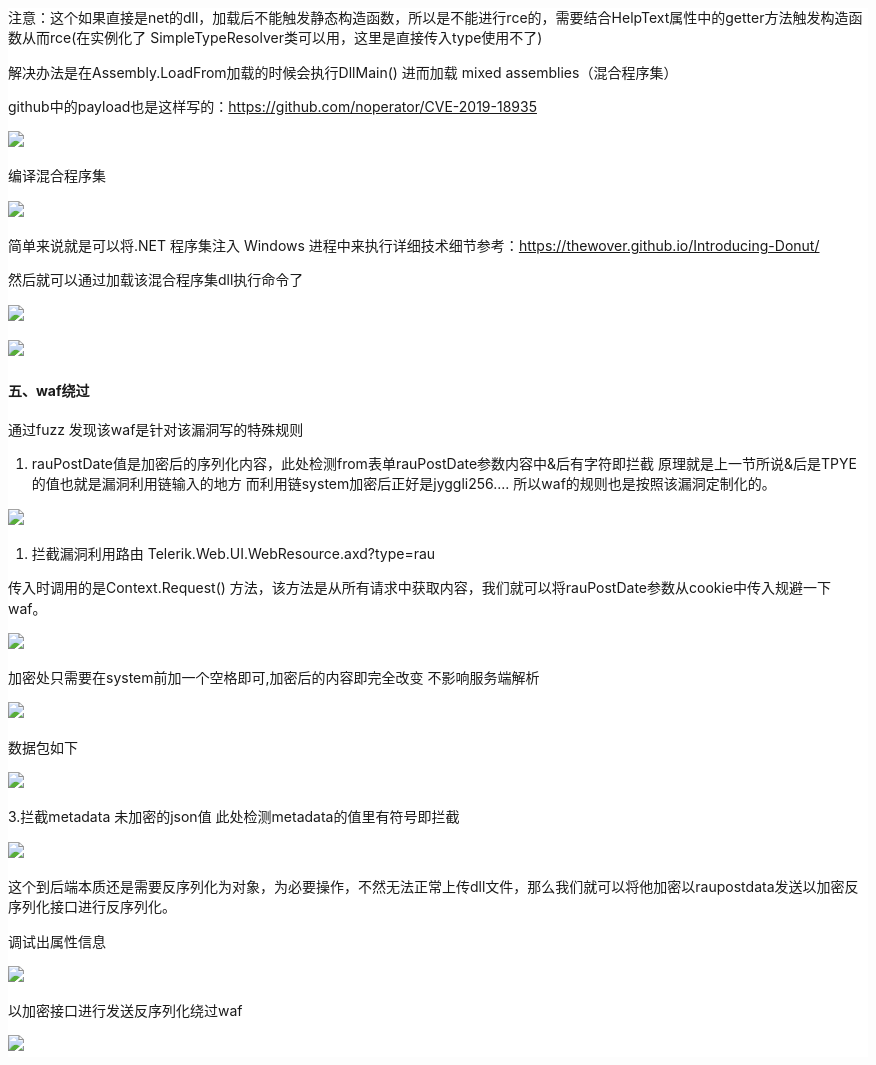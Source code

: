 注意：这个如果直接是net的dll，加载后不能触发静态构造函数，所以是不能进行rce的，需要结合HelpText属性中的getter方法触发构造函数从而rce(在实例化了 SimpleTypeResolver类可以用，这里是直接传入type使用不了)  
  
解决办法是在Assembly.LoadFrom加载的时候会执行DllMain() 进而加载 mixed assemblies（混合程序集）  
  
github中的payload也是这样写的：https://github.com/noperator/CVE-2019-18935  
  
![](https://mmbiz.qpic.cn/mmbiz_png/T3Bzt8OABIYTPjodFfyydTRJaLS2L1VsOATCpIO0WlYMOByNwqBGGKm353VV6kIZfE5l2cr70ib4EkakCe0vTiaw/640?wx_fmt=png&from=appmsg "")  
  
编译混合程序集  
  
![](https://mmbiz.qpic.cn/mmbiz_png/T3Bzt8OABIYTPjodFfyydTRJaLS2L1VstloRH1r2iaGKqSy0ataTNOHqFUmrSye4Dbcb8ibtaGoExKHDPLsejewA/640?wx_fmt=png&from=appmsg "")  
  
简单来说就是可以将.NET 程序集注入 Windows 进程中来执行详细技术细节参考：https://thewover.github.io/Introducing-Donut/  
  
然后就可以通过加载该混合程序集dll执行命令了  
  
![](https://mmbiz.qpic.cn/mmbiz_png/T3Bzt8OABIYTPjodFfyydTRJaLS2L1VsreFCZMKFgzQ1MOicfWHXOU8ABBQ5UmDxn363PGUbq3AIK7kuDSJPPSQ/640?wx_fmt=png&from=appmsg "")  
  
![](https://mmbiz.qpic.cn/mmbiz_png/T3Bzt8OABIYTPjodFfyydTRJaLS2L1VsAJ6fmMNIHyic1Yib88pibFubJZH9GqAicfGsRgDl13CdJSlW8WODrDOXbQ/640?wx_fmt=png&from=appmsg "")  
#### 五、waf绕过  
  
通过fuzz 发现该waf是针对该漏洞写的特殊规则  
1. rauPostDate值是加密后的序列化内容，此处检测from表单rauPostDate参数内容中&后有字符即拦截 原理就是上一节所说&后是TPYE的值也就是漏洞利用链输入的地方 而利用链system加密后正好是jyggli256.... 所以waf的规则也是按照该漏洞定制化的。  
  
![](https://mmbiz.qpic.cn/mmbiz_png/T3Bzt8OABIYTPjodFfyydTRJaLS2L1VsLQrhaCgkGuJ94BMtPickdwIOic36r6XuP9jhxnia0HObB3NmGNqmfnEcA/640?wx_fmt=png&from=appmsg "")  
1. 拦截漏洞利用路由 Telerik.Web.UI.WebResource.axd?type=rau  
  
传入时调用的是Context.Request() 方法，该方法是从所有请求中获取内容，我们就可以将rauPostDate参数从cookie中传入规避一下waf。  
  
![](https://mmbiz.qpic.cn/mmbiz_png/T3Bzt8OABIYTPjodFfyydTRJaLS2L1Vs4Xl5WwiaEoicuRjmDRand3qJgicwZ5iaUJzMH78yjOdnrjlB7MFo6J1h9Q/640?wx_fmt=png&from=appmsg "")  
  
加密处只需要在system前加一个空格即可,加密后的内容即完全改变 不影响服务端解析  
  
![](https://mmbiz.qpic.cn/mmbiz_png/T3Bzt8OABIYTPjodFfyydTRJaLS2L1VswRPogiaP1mdicMlUoGRxACCmjf8OsI2icuibVtX3EdotOHSrVOemzHXUpQ/640?wx_fmt=png&from=appmsg "")  
  
数据包如下  
  
![](https://mmbiz.qpic.cn/mmbiz_png/T3Bzt8OABIYTPjodFfyydTRJaLS2L1VsRzkTFH3ECfuLNMw8y4wXsxq6GAefFbJq6DRhHJNBVkKuId4Foxyt0A/640?wx_fmt=png&from=appmsg "")  
  
3.拦截metadata 未加密的json值 此处检测metadata的值里有符号即拦截  
  
![](https://mmbiz.qpic.cn/mmbiz_png/T3Bzt8OABIYTPjodFfyydTRJaLS2L1VslmCeYtaSFXBOibSzkB78LRGT5oNSLzWuHgBibbnjPqay1qM8SFvWosibw/640?wx_fmt=png&from=appmsg "")  
  
这个到后端本质还是需要反序列化为对象，为必要操作，不然无法正常上传dll文件，那么我们就可以将他加密以raupostdata发送以加密反序列化接口进行反序列化。  
  
调试出属性信息  
  
![](https://mmbiz.qpic.cn/mmbiz_png/T3Bzt8OABIYTPjodFfyydTRJaLS2L1VsGremHFyU6ZCtU8ETUFic7xyVZvhzTp6UfccPWnRaniaFUeibnREfFu6vA/640?wx_fmt=png&from=appmsg "")  
  
以加密接口进行发送反序列化绕过waf  
  
![](https://mmbiz.qpic.cn/mmbiz_png/T3Bzt8OABIYTPjodFfyydTRJaLS2L1Vsic1Op4ibq2cUjsqMVHfUSSNJLltbWhcsnQKLzbNiccuHOWl4GmxoZvUTA/640?wx_fmt=png&from=appmsg "")  
  